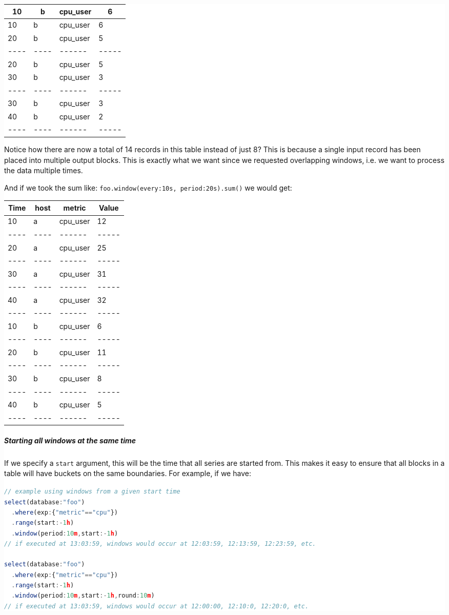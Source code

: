 | 10   | b    | cpu_user | 6     |
| ---- | ---- | ------   | ----- |
| 10   | b    | cpu_user | 6     |
| 20   | b    | cpu_user | 5     |
| ---- | ---- | ------   | ----- |
| 20   | b    | cpu_user | 5     |
| 30   | b    | cpu_user | 3     |
| ---- | ---- | ------   | ----- |
| 30   | b    | cpu_user | 3     |
| 40   | b    | cpu_user | 2     |
| ---- | ---- | ------   | ----- |

Notice how there are now a total of 14 records in this table instead of just 8?
This is because a single input record has been placed into multiple output blocks.
This is exactly what we want since we requested overlapping windows, i.e. we want to process the data multiple times.


And if we took the sum like: `foo.window(every:10s, period:20s).sum()` we would get:

| Time | host | metric   | Value |
| ---- | ---- | ------   | ----- |
| 10   | a    | cpu_user | 12    |
| ---- | ---- | ------   | ----- |
| 20   | a    | cpu_user | 25    |
| ---- | ---- | ------   | ----- |
| 30   | a    | cpu_user | 31    |
| ---- | ---- | ------   | ----- |
| 40   | a    | cpu_user | 32    |
| ---- | ---- | ------   | ----- |
| 10   | b    | cpu_user | 6     |
| ---- | ---- | ------   | ----- |
| 20   | b    | cpu_user | 11    |
| ---- | ---- | ------   | ----- |
| 30   | b    | cpu_user | 8     |
| ---- | ---- | ------   | ----- |
| 40   | b    | cpu_user | 5     |
| ---- | ---- | ------   | ----- |

##### Starting all windows at the same time

If we specify a `start` argument, this will be the time that all series are started from.
This makes it easy to ensure that all blocks in a table will have buckets on the same boundaries.
For example, if we have:

```javascript
// example using windows from a given start time
select(database:"foo")
  .where(exp:{"metric"=="cpu"})
  .range(start:-1h)
  .window(period:10m,start:-1h)
// if executed at 13:03:59, windows would occur at 12:03:59, 12:13:59, 12:23:59, etc.

select(database:"foo")
  .where(exp:{"metric"=="cpu"})
  .range(start:-1h)
  .window(period:10m,start:-1h,round:10m)
// if executed at 13:03:59, windows would occur at 12:00:00, 12:10:0, 12:20:0, etc.
```

